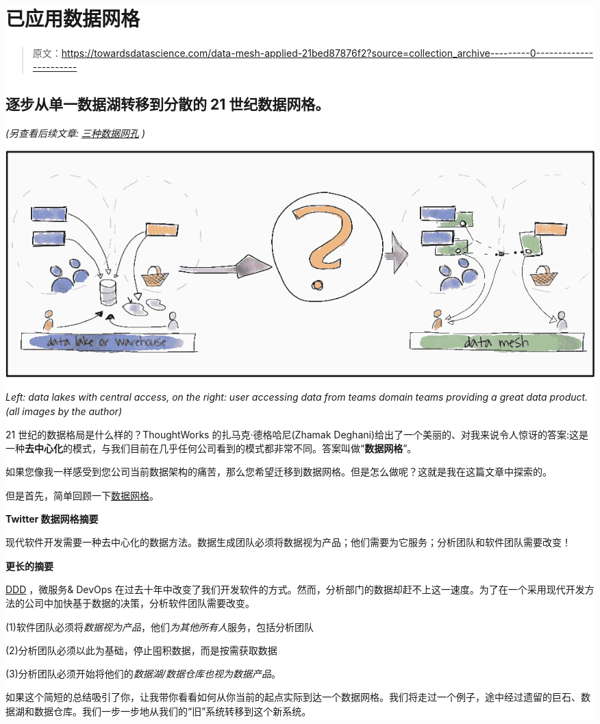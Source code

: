 # 已应用数据网格

> 原文：<https://towardsdatascience.com/data-mesh-applied-21bed87876f2?source=collection_archive---------0----------------------->

## 逐步从单一数据湖转移到分散的 21 世纪数据网格。

*(另查看后续文章:* [*三种数据网孔*](/theres-more-than-one-kind-of-data-mesh-three-types-of-data-meshes-7cb346dc2819) *)*

![](img/e384b8a9fe9126d0ab5db19b4f74cdfd.png)

*Left: data lakes with central access, on the right: user accessing data from teams domain teams providing a great data product. (all images by the author)*

21 世纪的数据格局是什么样的？ThoughtWorks 的扎马克·德格哈尼(Zhamak Deghani)给出了一个美丽的、对我来说令人惊讶的答案:这是一种**去中心化**的模式，与我们目前在几乎任何公司看到的模式都非常不同。答案叫做“**数据网格**”。

如果您像我一样感受到您公司当前数据架构的痛苦，那么您希望迁移到数据网格。但是怎么做呢？这就是我在这篇文章中探索的。

但是首先，简单回顾一下[数据网格](https://martinfowler.com/articles/data-monolith-to-mesh.html)。

**Twitter 数据网格摘要**

现代软件开发需要一种去中心化的数据方法。数据生成团队必须将数据视为产品；他们需要为它服务；分析团队和软件团队需要改变！

**更长的摘要**

[DDD](https://domainlanguage.com/ddd/) ，微服务& DevOps 在过去十年中改变了我们开发软件的方式。然而，分析部门的数据却赶不上这一速度。为了在一个采用现代开发方法的公司中加快基于数据的决策，分析软件团队需要改变。

(1)软件团队必须将*数据视为产品*，他们*为其他所有人*服务，包括分析团队

(2)分析团队必须以此为基础，停止囤积数据，而是按需获取数据

(3)分析团队必须开始将他们的*数据湖/数据仓库也视为数据产品*。

如果这个简短的总结吸引了你，让我带你看看如何从你当前的起点实际到达一个数据网格。我们将走过一个例子，途中经过遗留的巨石、数据湖和数据仓库。我们一步一步地从我们的“旧”系统转移到这个新系统。
